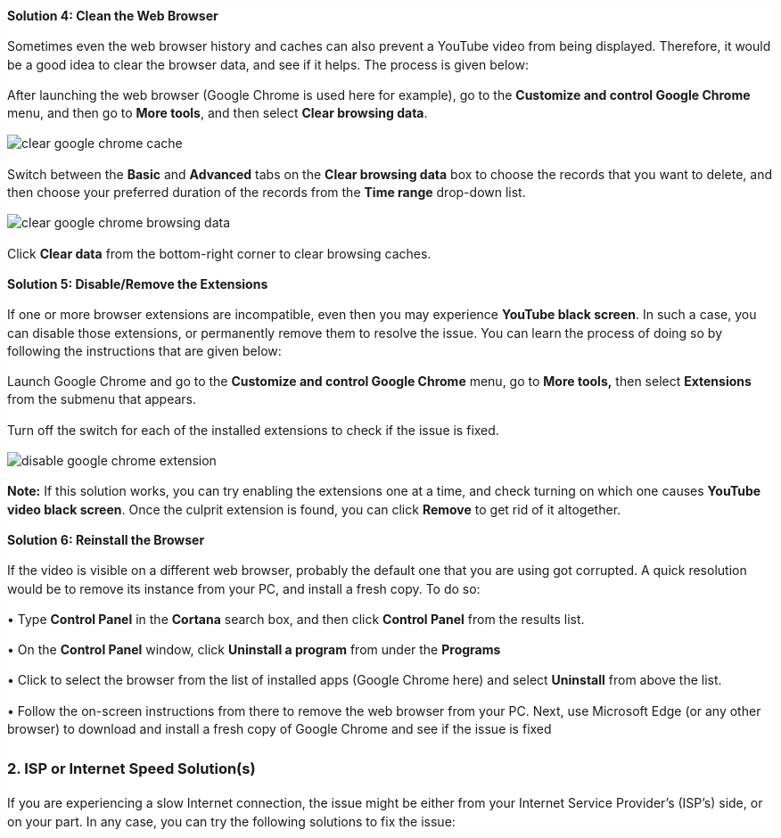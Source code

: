 **Solution 4: Clean the Web Browser**

Sometimes even the web browser history and caches can also prevent a YouTube video from being displayed. Therefore, it would be a good idea to clear the browser data, and see if it helps. The process is given below:

After launching the web browser (Google Chrome is used here for example), go to the **Customize and control Google Chrome** menu, and then go to **More tools**, and then select **Clear browsing data**.

![clear google chrome cache](https://images.wondershare.com/filmora/article-images/clear-google-chrome-cache.jpg)

Switch between the **Basic** and **Advanced** tabs on the **Clear browsing data** box to choose the records that you want to delete, and then choose your preferred duration of the records from the **Time range** drop-down list.

![clear google chrome browsing data](https://images.wondershare.com/filmora/article-images/clear-browsing-data-chrome.jpg)

Click **Clear data** from the bottom-right corner to clear browsing caches.

**Solution 5: Disable/Remove the Extensions**

If one or more browser extensions are incompatible, even then you may experience **YouTube black screen**. In such a case, you can disable those extensions, or permanently remove them to resolve the issue. You can learn the process of doing so by following the instructions that are given below:

Launch Google Chrome and go to the **Customize and control Google Chrome** menu, go to **More tools,** then select **Extensions** from the submenu that appears.

Turn off the switch for each of the installed extensions to check if the issue is fixed.

![disable google chrome extension](https://images.wondershare.com/filmora/article-images/disable-google-chrome-extensions.jpg)

**Note:** If this solution works, you can try enabling the extensions one at a time, and check turning on which one causes **YouTube video black screen**. Once the culprit extension is found, you can click **Remove** to get rid of it altogether.

**Solution 6: Reinstall the Browser**

If the video is visible on a different web browser, probably the default one that you are using got corrupted. A quick resolution would be to remove its instance from your PC, and install a fresh copy. To do so:

• Type **Control Panel** in the **Cortana** search box, and then click **Control Panel** from the results list.

• On the **Control Panel** window, click **Uninstall a program** from under the **Programs**

• Click to select the browser from the list of installed apps (Google Chrome here) and select **Uninstall** from above the list.

• Follow the on-screen instructions from there to remove the web browser from your PC. Next, use Microsoft Edge (or any other browser) to download and install a fresh copy of Google Chrome and see if the issue is fixed

### 2\. ISP or Internet Speed Solution(s)

If you are experiencing a slow Internet connection, the issue might be either from your Internet Service Provider’s (ISP’s) side, or on your part. In any case, you can try the following solutions to fix the issue:

